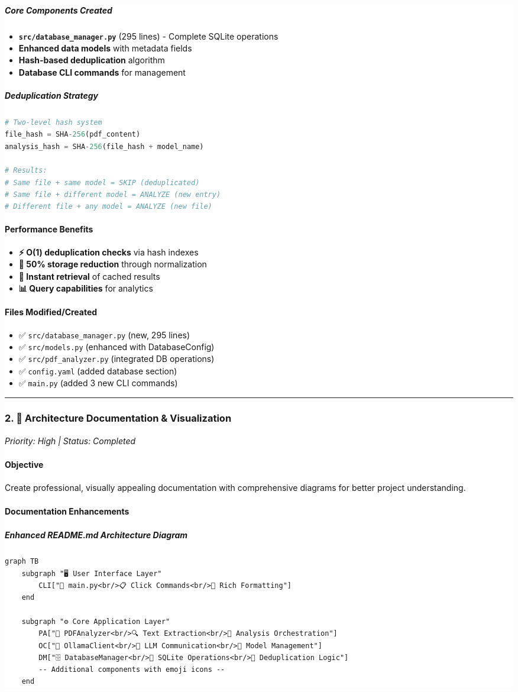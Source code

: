 ##### **Core Components Created**
- **`src/database_manager.py`** (295 lines) - Complete SQLite operations
- **Enhanced data models** with metadata fields
- **Hash-based deduplication** algorithm
- **Database CLI commands** for management

##### **Deduplication Strategy**
```python
# Two-level hash system
file_hash = SHA-256(pdf_content)
analysis_hash = SHA-256(file_hash + model_name)

# Results:
# Same file + same model = SKIP (deduplicated)
# Same file + different model = ANALYZE (new entry)
# Different file + any model = ANALYZE (new file)
```

#### **Performance Benefits**
- **⚡ O(1) deduplication checks** via hash indexes
- **💾 50% storage reduction** through normalization
- **🚀 Instant retrieval** of cached results
- **📊 Query capabilities** for analytics

#### **Files Modified/Created**
- ✅ `src/database_manager.py` (new, 295 lines)
- ✅ `src/models.py` (enhanced with DatabaseConfig)
- ✅ `src/pdf_analyzer.py` (integrated DB operations)
- ✅ `config.yaml` (added database section)
- ✅ `main.py` (added 3 new CLI commands)

---

### 2. 🎨 **Architecture Documentation & Visualization**
*Priority: High | Status: Completed*

#### **Objective**
Create professional, visually appealing documentation with comprehensive diagrams for better project understanding.

#### **Documentation Enhancements**

##### **Enhanced README.md Architecture Diagram**
```mermaid
graph TB
    subgraph "🖥️ User Interface Layer"
        CLI["🚀 main.py<br/>📋 Click Commands<br/>🎨 Rich Formatting"]
    end
    
    subgraph "⚙️ Core Application Layer"
        PA["📖 PDFAnalyzer<br/>🔍 Text Extraction<br/>🧠 Analysis Orchestration"]
        OC["🤖 OllamaClient<br/>🔗 LLM Communication<br/>📡 Model Management"]
        DM["🗄️ DatabaseManager<br/>💾 SQLite Operations<br/>🔄 Deduplication Logic"]
        -- Additional components with emoji icons --
    end
```
